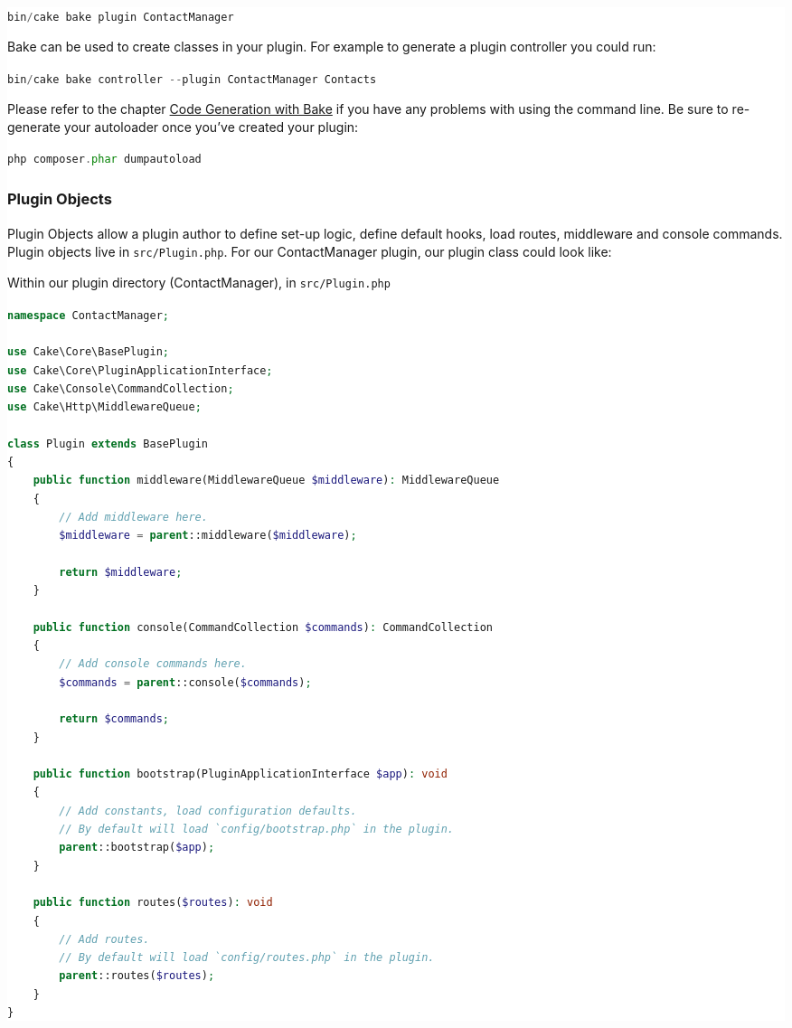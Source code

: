 ```php
bin/cake bake plugin ContactManager
```

Bake can be used to create classes in your plugin. For example to generate a plugin controller you could run:

```php
bin/cake bake controller --plugin ContactManager Contacts
```

Please refer to the chapter [Code Generation with Bake](https://book.cakephp.org/4/en/bake/usage.html) if you have any problems with using the command line. Be sure to re-generate your autoloader once you’ve created your plugin:

```php
php composer.phar dumpautoload
```

### Plugin Objects

Plugin Objects allow a plugin author to define set-up logic, define default hooks, load routes, middleware and console commands. Plugin objects live in `src/Plugin.php`. For our ContactManager plugin, our plugin class could look like:

Within our plugin directory (ContactManager), in `src/Plugin.php`

```php
namespace ContactManager;

use Cake\Core\BasePlugin;
use Cake\Core\PluginApplicationInterface;
use Cake\Console\CommandCollection;
use Cake\Http\MiddlewareQueue;

class Plugin extends BasePlugin
{
    public function middleware(MiddlewareQueue $middleware): MiddlewareQueue
    {
        // Add middleware here.
        $middleware = parent::middleware($middleware);

        return $middleware;
    }

    public function console(CommandCollection $commands): CommandCollection
    {
        // Add console commands here.
        $commands = parent::console($commands);

        return $commands;
    }

    public function bootstrap(PluginApplicationInterface $app): void
    {
        // Add constants, load configuration defaults.
        // By default will load `config/bootstrap.php` in the plugin.
        parent::bootstrap($app);
    }

    public function routes($routes): void
    {
        // Add routes.
        // By default will load `config/routes.php` in the plugin.
        parent::routes($routes);
    }
}
```